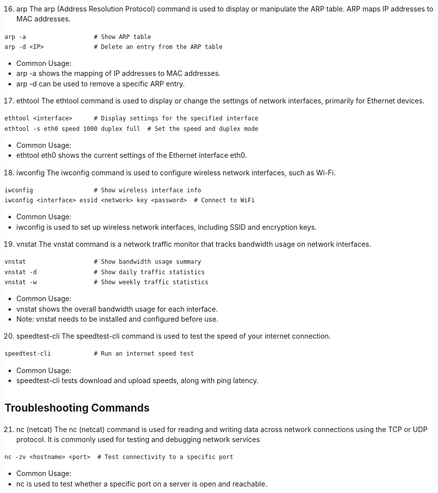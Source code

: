 16. arp
The arp (Address Resolution Protocol) command is used to display or manipulate the ARP table. ARP maps IP addresses to MAC addresses.
```
arp -a                   # Show ARP table
arp -d <IP>              # Delete an entry from the ARP table
```
- Common Usage:
- arp -a shows the mapping of IP addresses to MAC addresses.
- arp -d can be used to remove a specific ARP entry.

17. ethtool
The ethtool command is used to display or change the settings of network interfaces, primarily for Ethernet devices.
```
ethtool <interface>      # Display settings for the specified interface
ethtool -s eth0 speed 1000 duplex full  # Set the speed and duplex mode

```
- Common Usage:
- ethtool eth0 shows the current settings of the Ethernet interface eth0.


18. iwconfig
The iwconfig command is used to configure wireless network interfaces, such as Wi-Fi.
```
iwconfig                 # Show wireless interface info
iwconfig <interface> essid <network> key <password>  # Connect to WiFi

```
- Common Usage:
-  iwconfig is used to set up wireless network interfaces, including SSID and encryption keys.

19. vnstat
The vnstat command is a network traffic monitor that tracks bandwidth usage on network interfaces.
```
vnstat                   # Show bandwidth usage summary
vnstat -d                # Show daily traffic statistics
vnstat -w                # Show weekly traffic statistics

```
- Common Usage:
- vnstat shows the overall bandwidth usage for each interface.
- Note: vnstat needs to be installed and configured before use.

20. speedtest-cli
The speedtest-cli command is used to test the speed of your internet connection.
```
speedtest-cli            # Run an internet speed test
```
- Common Usage:
- speedtest-cli tests download and upload speeds, along with ping latency.

## Troubleshooting Commands
21. nc (netcat)
The nc (netcat) command is used for reading and writing data across network connections using the TCP or UDP protocol. It is commonly used for testing and debugging network services
```
nc -zv <hostname> <port>  # Test connectivity to a specific port

```
- Common Usage:
- nc is used to test whether a specific port on a server is open and reachable.
